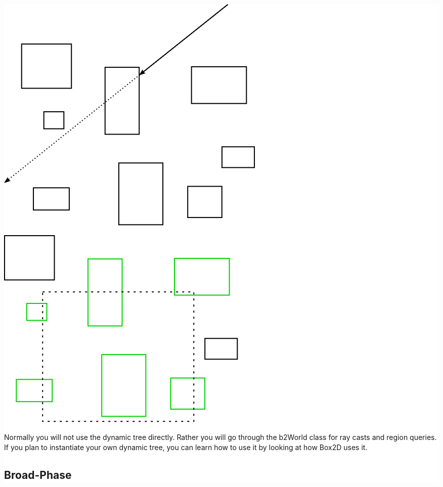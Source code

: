 ![Raycast](images/raycast.svg)

![Overlap Test](images/overlap_test.svg)

Normally you will not use the dynamic tree directly. Rather you will go
through the b2World class for ray casts and region queries. If you plan
to instantiate your own dynamic tree, you can learn how to use it by
looking at how Box2D uses it.

## Broad-Phase

